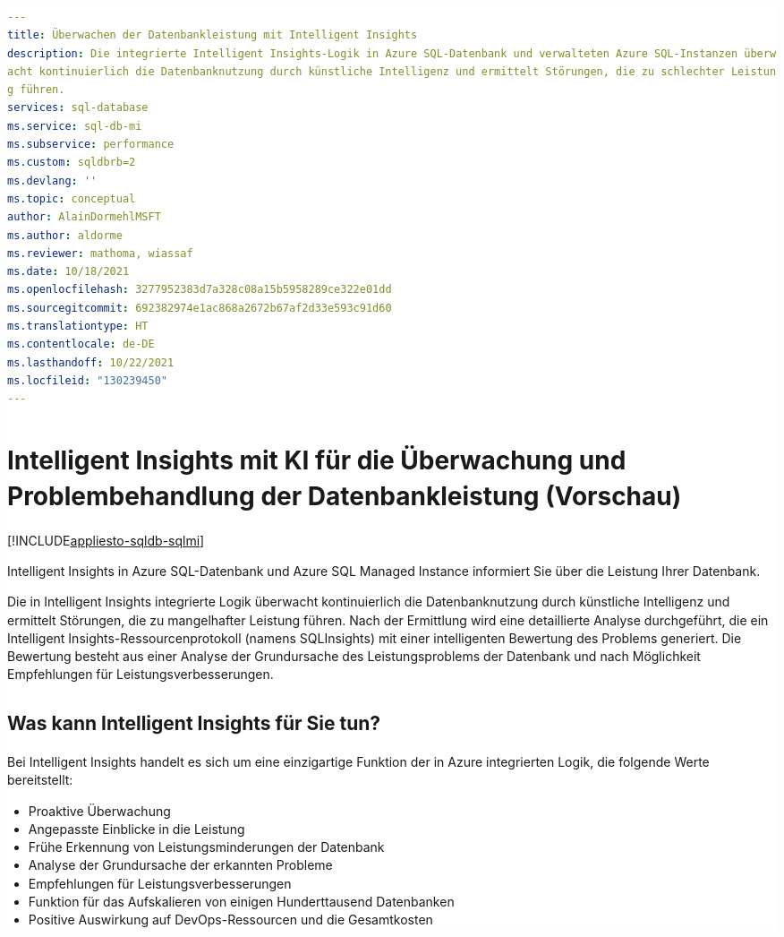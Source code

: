 ```yaml
---
title: Überwachen der Datenbankleistung mit Intelligent Insights
description: Die integrierte Intelligent Insights-Logik in Azure SQL-Datenbank und verwalteten Azure SQL-Instanzen überwacht kontinuierlich die Datenbanknutzung durch künstliche Intelligenz und ermittelt Störungen, die zu schlechter Leistung führen.
services: sql-database
ms.service: sql-db-mi
ms.subservice: performance
ms.custom: sqldbrb=2
ms.devlang: ''
ms.topic: conceptual
author: AlainDormehlMSFT
ms.author: aldorme
ms.reviewer: mathoma, wiassaf
ms.date: 10/18/2021
ms.openlocfilehash: 3277952383d7a328c08a15b5958289ce322e01dd
ms.sourcegitcommit: 692382974e1ac868a2672b67af2d33e593c91d60
ms.translationtype: HT
ms.contentlocale: de-DE
ms.lasthandoff: 10/22/2021
ms.locfileid: "130239450"
---
```

# <a name="intelligent-insights-using-ai-to-monitor-and-troubleshoot-database-performance-preview"></a>Intelligent Insights mit KI für die Überwachung und Problembehandlung der Datenbankleistung (Vorschau)
[!INCLUDE[appliesto-sqldb-sqlmi](../includes/appliesto-sqldb-sqlmi.md)]

Intelligent Insights in Azure SQL-Datenbank und Azure SQL Managed Instance informiert Sie über die Leistung Ihrer Datenbank.

Die in Intelligent Insights integrierte Logik überwacht kontinuierlich die Datenbanknutzung durch künstliche Intelligenz und ermittelt Störungen, die zu mangelhafter Leistung führen. Nach der Ermittlung wird eine detaillierte Analyse durchgeführt, die ein Intelligent Insights-Ressourcenprotokoll (namens SQLInsights) mit einer intelligenten Bewertung des Problems generiert. Die Bewertung besteht aus einer Analyse der Grundursache des Leistungsproblems der Datenbank und nach Möglichkeit Empfehlungen für Leistungsverbesserungen.

## <a name="what-can-intelligent-insights-do-for-you"></a>Was kann Intelligent Insights für Sie tun?

Bei Intelligent Insights handelt es sich um eine einzigartige Funktion der in Azure integrierten Logik, die folgende Werte bereitstellt:

- Proaktive Überwachung
- Angepasste Einblicke in die Leistung
- Frühe Erkennung von Leistungsminderungen der Datenbank
- Analyse der Grundursache der erkannten Probleme
- Empfehlungen für Leistungsverbesserungen
- Funktion für das Aufskalieren von einigen Hunderttausend Datenbanken
- Positive Auswirkung auf DevOps-Ressourcen und die Gesamtkosten
